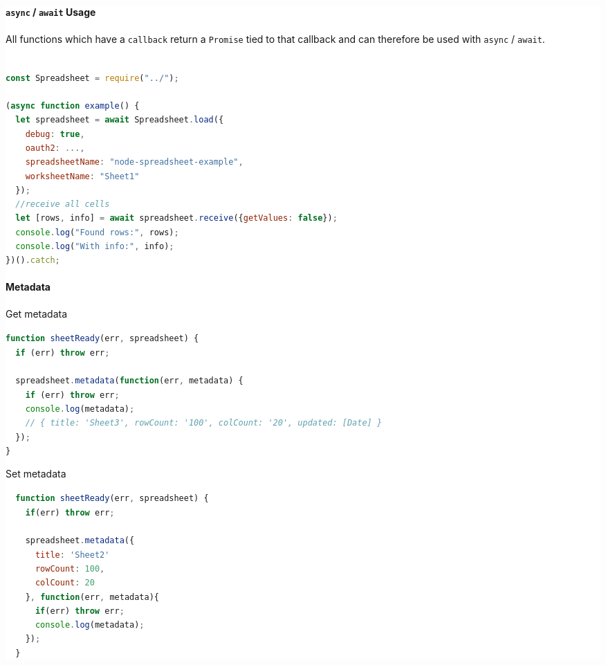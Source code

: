 #### `async` / `await` Usage

All functions which have a `callback` return a `Promise` tied
to that callback and can therefore be used with `async` / `await`.

```js

const Spreadsheet = require("../");

(async function example() {
  let spreadsheet = await Spreadsheet.load({
    debug: true,
    oauth2: ...,
    spreadsheetName: "node-spreadsheet-example",
    worksheetName: "Sheet1"
  });
  //receive all cells
  let [rows, info] = await spreadsheet.receive({getValues: false});
  console.log("Found rows:", rows);
  console.log("With info:", info);
})().catch;
```

#### Metadata

Get metadata

```js
function sheetReady(err, spreadsheet) {
  if (err) throw err;

  spreadsheet.metadata(function(err, metadata) {
    if (err) throw err;
    console.log(metadata);
    // { title: 'Sheet3', rowCount: '100', colCount: '20', updated: [Date] }
  });
}
```

Set metadata

```js
  function sheetReady(err, spreadsheet) {
    if(err) throw err;

    spreadsheet.metadata({
      title: 'Sheet2'
      rowCount: 100,
      colCount: 20
    }, function(err, metadata){
      if(err) throw err;
      console.log(metadata);
    });
  }
```
